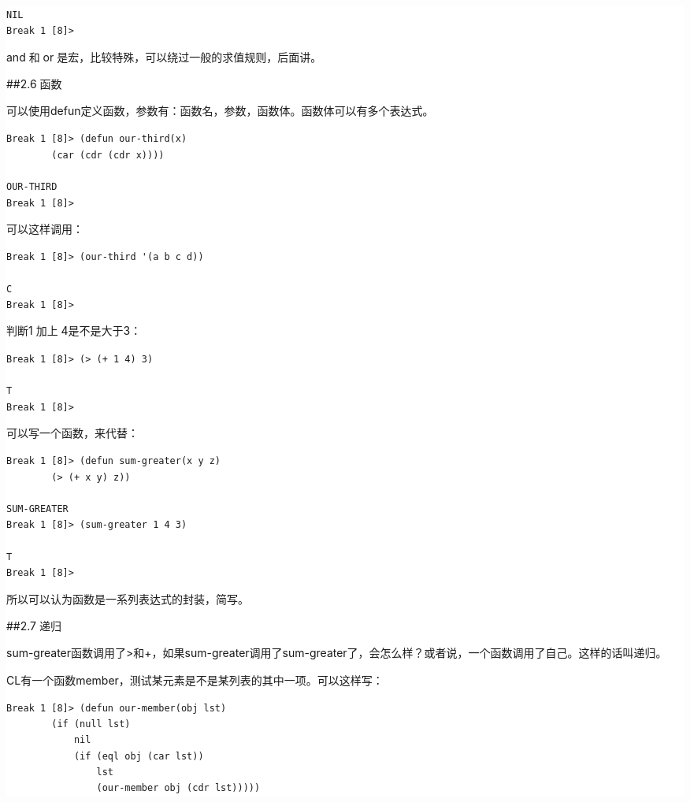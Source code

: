 	NIL
	Break 1 [8]>


and 和 or 是宏，比较特殊，可以绕过一般的求值规则，后面讲。   


##2.6 函数  


可以使用defun定义函数，参数有：函数名，参数，函数体。函数体可以有多个表达式。  


	Break 1 [8]> (defun our-third(x)
			(car (cdr (cdr x))))
	
	OUR-THIRD
	Break 1 [8]>


可以这样调用：  


	Break 1 [8]> (our-third '(a b c d))
	
	C
	Break 1 [8]>


判断1 加上 4是不是大于3：  


	Break 1 [8]> (> (+ 1 4) 3)
	
	T
	Break 1 [8]>


可以写一个函数，来代替：   


	Break 1 [8]> (defun sum-greater(x y z)
			(> (+ x y) z))
	
	SUM-GREATER
	Break 1 [8]> (sum-greater 1 4 3)
	
	T
	Break 1 [8]>


所以可以认为函数是一系列表达式的封装，简写。  


##2.7 递归  


sum-greater函数调用了>和+，如果sum-greater调用了sum-greater了，会怎么样？或者说，一个函数调用了自己。这样的话叫递归。  


CL有一个函数member，测试某元素是不是某列表的其中一项。可以这样写：  


	Break 1 [8]> (defun our-member(obj lst)
			(if (null lst)
			    nil
			    (if (eql obj (car lst))
			        lst
			        (our-member obj (cdr lst)))))
	